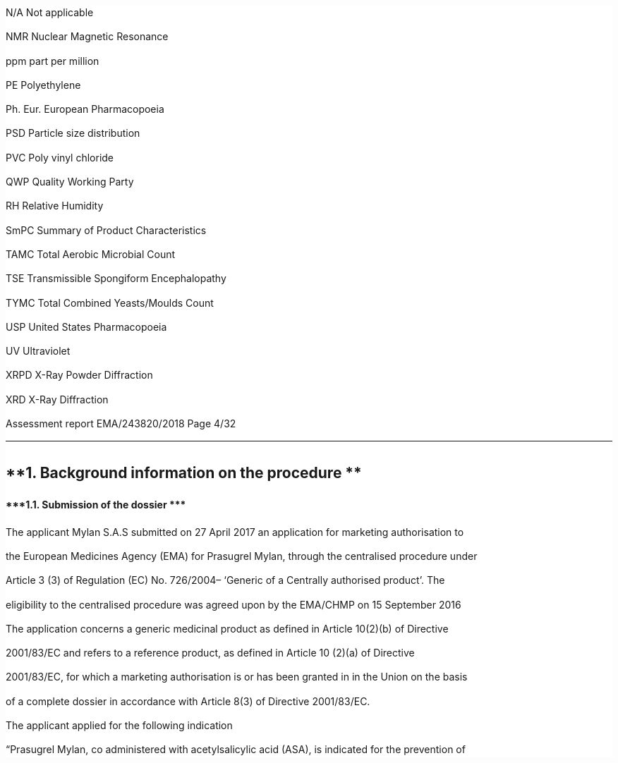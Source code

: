 N/A Not applicable

NMR Nuclear Magnetic Resonance

ppm part per million

PE Polyethylene

Ph. Eur. European Pharmacopoeia

PSD Particle size distribution

PVC Poly vinyl chloride

QWP Quality Working Party

RH Relative Humidity

SmPC Summary of Product Characteristics

TAMC Total Aerobic Microbial Count

TSE Transmissible Spongiform Encephalopathy

TYMC Total Combined Yeasts/Moulds Count

USP United States Pharmacopoeia

UV Ultraviolet

XRPD X-Ray Powder Diffraction

XRD X-Ray Diffraction

Assessment report
EMA/243820/2018 Page 4/32


-----

## **1. Background information on the procedure **
#### ***1.1. Submission of the dossier ***

The applicant Mylan S.A.S submitted on 27 April 2017 an application for marketing authorisation to

the European Medicines Agency (EMA) for Prasugrel Mylan, through the centralised procedure under

Article 3 (3) of Regulation (EC) No. 726/2004– ‘Generic of a Centrally authorised product’. The

eligibility to the centralised procedure was agreed upon by the EMA/CHMP on 15 September 2016

The application concerns a generic medicinal product as defined in Article 10(2)(b) of Directive

2001/83/EC and refers to a reference product, as defined in Article 10 (2)(a) of Directive

2001/83/EC, for which a marketing authorisation is or has been granted in in the Union on the basis

of a complete dossier in accordance with Article 8(3) of Directive 2001/83/EC.

The applicant applied for the following indication

“Prasugrel Mylan, co administered with acetylsalicylic acid (ASA), is indicated for the prevention of
